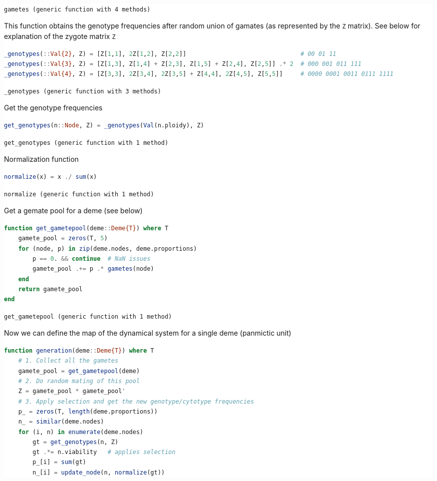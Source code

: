 ````
gametes (generic function with 4 methods)
````

This function obtains the genotype frequencies after random union of gamates
(as represented by the `Z` matrix).
See below for explanation of the zygote matrix `Z`

````julia
_genotypes(::Val{2}, Z) = [Z[1,1], 2Z[1,2], Z[2,2]]                                # 00 01 11
_genotypes(::Val{3}, Z) = [Z[1,3], Z[1,4] + Z[2,3], Z[1,5] + Z[2,4], Z[2,5]] .* 2  # 000 001 011 111
_genotypes(::Val{4}, Z) = [Z[3,3], 2Z[3,4], 2Z[3,5] + Z[4,4], 2Z[4,5], Z[5,5]]     # 0000 0001 0011 0111 1111
````

````
_genotypes (generic function with 3 methods)
````

Get the genotype frequencies

````julia
get_genotypes(n::Node, Z) = _genotypes(Val(n.ploidy), Z)
````

````
get_genotypes (generic function with 1 method)
````

Normalization function

````julia
normalize(x) = x ./ sum(x)
````

````
normalize (generic function with 1 method)
````

Get a gemate pool for a deme (see below)

````julia
function get_gametepool(deme::Deme{T}) where T
    gamete_pool = zeros(T, 5)
    for (node, p) in zip(deme.nodes, deme.proportions)
        p == 0. && continue  # NaN issues
        gamete_pool .+= p .* gametes(node)
    end
    return gamete_pool
end
````

````
get_gametepool (generic function with 1 method)
````

Now we can define the map of the dynamical system for a single deme
(panmictic unit)

````julia
function generation(deme::Deme{T}) where T
    # 1. Collect all the gametes
    gamete_pool = get_gametepool(deme)
    # 2. Do random mating of this pool
    Z = gamete_pool * gamete_pool'
    # 3. Apply selection and get the new genotype/cytotype frequencies
    p_ = zeros(T, length(deme.proportions))
    n_ = similar(deme.nodes)
    for (i, n) in enumerate(deme.nodes)
        gt = get_genotypes(n, Z)
        gt .*= n.viability   # applies selection
        p_[i] = sum(gt)
        n_[i] = update_node(n, normalize(gt))
````